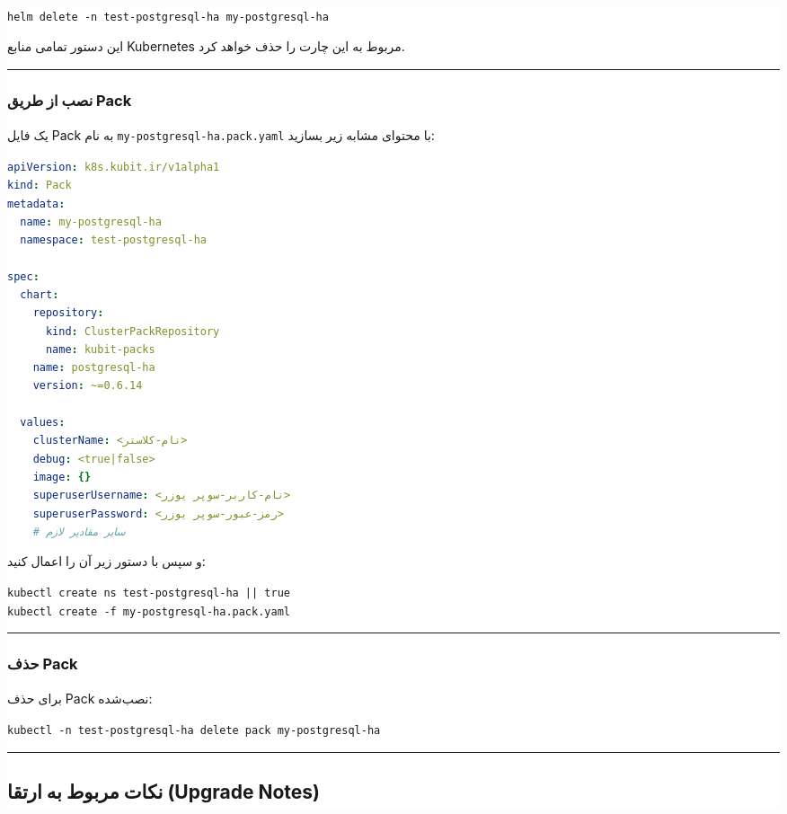 ```shell
helm delete -n test-postgresql-ha my-postgresql-ha
```

این دستور تمامی منابع Kubernetes مربوط به این چارت را حذف خواهد کرد.

---

### نصب از طریق Pack

یک فایل Pack به نام `my-postgresql-ha.pack.yaml` با محتوای مشابه زیر بسازید:

```yaml
apiVersion: k8s.kubit.ir/v1alpha1
kind: Pack
metadata:
  name: my-postgresql-ha
  namespace: test-postgresql-ha

spec:
  chart:
    repository:
      kind: ClusterPackRepository
      name: kubit-packs
    name: postgresql-ha
    version: ~=0.6.14

  values:
    clusterName: <نام-کلاستر>
    debug: <true|false>
    image: {}
    superuserUsername: <نام-کاربر-سوپر یوزر>
    superuserPassword: <رمز-عبور-سوپر یوزر>
    # سایر مقادیر لازم
```

و سپس با دستور زیر آن را اعمال کنید:

```shell
kubectl create ns test-postgresql-ha || true
kubectl create -f my-postgresql-ha.pack.yaml
```

---

### حذف Pack

برای حذف Pack نصب‌شده:

```shell
kubectl -n test-postgresql-ha delete pack my-postgresql-ha
```

---

## نکات مربوط به ارتقا (Upgrade Notes)

